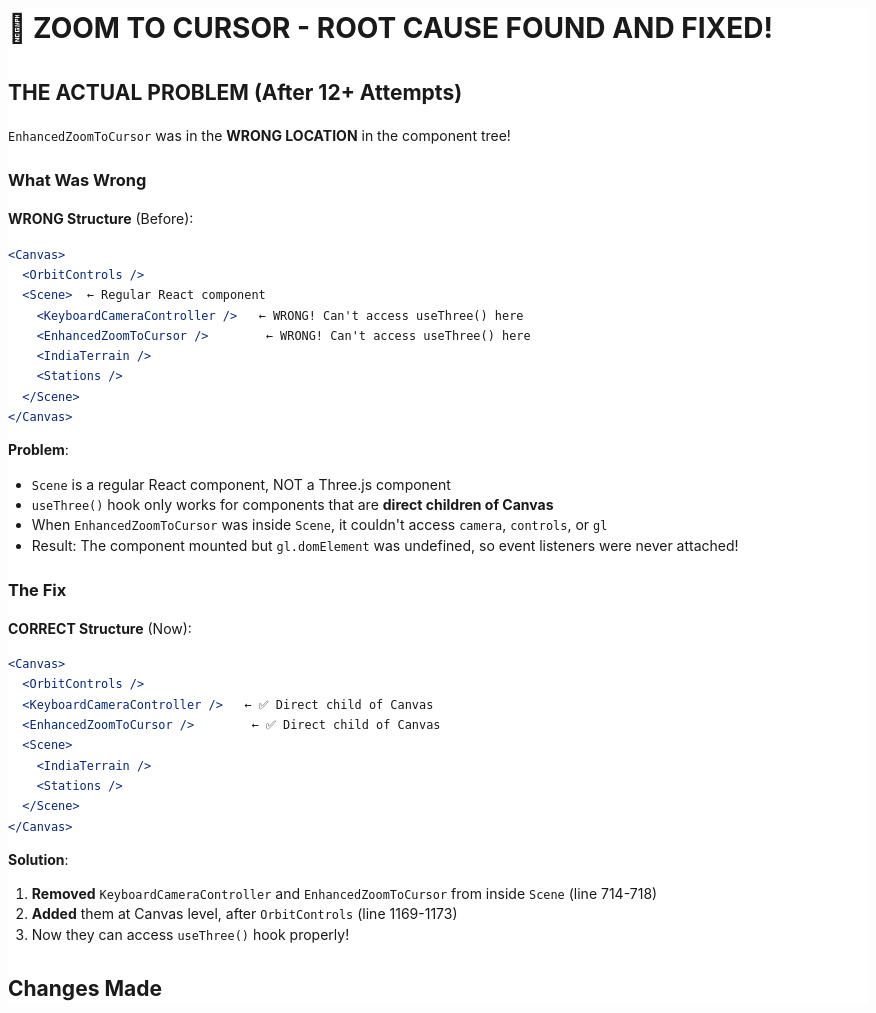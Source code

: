 # 🎯 ZOOM TO CURSOR - ROOT CAUSE FOUND AND FIXED!

## THE ACTUAL PROBLEM (After 12+ Attempts)

`EnhancedZoomToCursor` was in the **WRONG LOCATION** in the component tree!

### What Was Wrong

**WRONG Structure** (Before):
```jsx
<Canvas>
  <OrbitControls />
  <Scene>  ← Regular React component
    <KeyboardCameraController />   ← WRONG! Can't access useThree() here
    <EnhancedZoomToCursor />        ← WRONG! Can't access useThree() here
    <IndiaTerrain />
    <Stations />
  </Scene>
</Canvas>
```

**Problem**: 
- `Scene` is a regular React component, NOT a Three.js component
- `useThree()` hook only works for components that are **direct children of Canvas**
- When `EnhancedZoomToCursor` was inside `Scene`, it couldn't access `camera`, `controls`, or `gl`
- Result: The component mounted but `gl.domElement` was undefined, so event listeners were never attached!

### The Fix

**CORRECT Structure** (Now):
```jsx
<Canvas>
  <OrbitControls />
  <KeyboardCameraController />   ← ✅ Direct child of Canvas
  <EnhancedZoomToCursor />        ← ✅ Direct child of Canvas
  <Scene>
    <IndiaTerrain />
    <Stations />
  </Scene>
</Canvas>
```

**Solution**:
1. **Removed** `KeyboardCameraController` and `EnhancedZoomToCursor` from inside `Scene` (line 714-718)
2. **Added** them at Canvas level, after `OrbitControls` (line 1169-1173)
3. Now they can access `useThree()` hook properly!

## Changes Made

